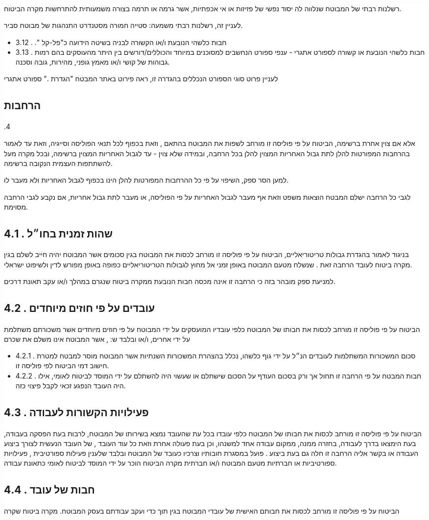 רשלנות רבתי של המבוטח שנלווה לה יסוד נפשי של פזיזות או אי אכפתיות, אשר גרמה או תרמה בצורה משמעותית להתרחשות מקרה הביטוח.

לעניין זה, רשלנות רבתי משמעה: סטייה חמורה מסטנדרט התנהגות של מבוטח סביר.

- 3.12 . ." חבות כלשהי הנובעת ו/או הקשורה לבניה בשיטה הידועה כ"פל-קל
- 3.13 . חבות כלשהי הנובעת או קשורה לספורט אתגרי - ענפי ספורט הנחשבים למסוכנים במיוחד והכוללים/דורשים בין היתר מהעוסקים בהם רמות גבוהות של קושי ו/או מאמץ גופני, מהירות, גובה וסכנה.

לעניין פרוט סוגי הספורט הנכללים בהגדרה זו, ראה פירוט באתר המבטח "הגדרת ." ספורט אתגרי

## הרחבות

.4

אלא	אם	צוין	אחרת	ברשימה,	הביטוח	על	פי	פוליסה	זו	מורחב	לשפות	את	המבוטח	בהתאם , וזאת בכפוף לכל תנאי הפוליסה וסייגיה, וזאת עד לאמור	בהרחבות	המפורטות	להלן לתת גבול האחריות המצוין להלן בכל הרחבה, ובמידה שלא צוין - עד לגבול האחריות המצוין ברשימה, ובכל מקרה מעל להשתתפות העצמית הנקובה ברשימה.

למען הסר ספק, השיפוי על פי כל ההרחבות המפורטות להלן הינו בכפוף לגבול האחריות ולא מעבר לו.

לגבי	כל	הרחבה	ישלם	המבטח	הוצאות	משפט	וזאת	אף	מעבר	לגבול	האחריות	על	פי הפוליסה,	או	מעבר	לתת	גבול	אחריות,	אם	נקבע	לגבי	הרחבה	מסוימת.

## 4.1 . שהות זמנית בחו״ל

בניגוד	לאמור	בהגדרת	גבולות	טריטוריאליים,	הביטוח	על	פי	פוליסה	זו	מורחב	לכסות את	המבוטח	בגין	סכומים	אשר	המבוטח	יהיה	חייב	לשלם	בגין	מקרה	ביטוח	לעובד הרחבה זאת . שנשלח	מטעם	המבוטח	באופן	זמני	אל	מחוץ	לגבולות	הטריטוריאליים כפופה באופן מפורש לדין ולשיפוט ישראלי.

למניעת ספק מובהר בזה כי הרחבה זו אינה מכסה חבות הנובעת ממקרה ביטוח שנגרם במהלך ו/או עקב תאונת דרכים.

## 4.2 . עובדים על פי חוזים מיוחדים

הביטוח	על	פי	פוליסה	זו	מורחב	לכסות	את	חבותו	של	המבוטח	כלפי	עובדיו	המועסקים על	ידי	המבוטח	על	פי	חוזים	מיוחדים	אשר	משכורתם	משתלמת	על	ידי	אחרים,	ו/או ובלבד ש: , אשר	המבוטח	אינו	משלם	את	שכרם

- 4.2.1 . סכום המשכורות המשתלמות לעובדים הנ״ל על ידי גוף כלשהו, נכלל בהצהרת המשכורות השנתיות אשר המבוטח מוסר למבטח למטרת חישוב דמי הביטוח לפי פוליסה זו.
- 4.2.2 . חבות המבטח על פי הרחבה זו תחול אך ורק בסכום העודף על הסכום שישתלם או שעשוי היה להשתלם על ידי המוסד לביטוח לאומי, אילו היה העובד הנפגע זכאי לקבל פיצוי כזה.

## 4.3 . פעילויות הקשורות לעבודה

הביטוח	על	פי	פוליסה	זו	מורחב	לכסות	את	חבותו	של	המבוטח	כלפי	עובדו	בכל	עת שהעובד	נמצא	בשירותו	של	המבוטח,	לרבות	בעת	הפסקה	בעבודה,	בעת	הימצאו בדרך	לעבודה,	בחזרה	ממנה,	ממקום	עבודה	אחד	למשנהו,	וכן	בעת	פעולה	אחרת וזאת כל עוד העובד , של	העובד	הנעשית	לצורך	ביצוע	העבודה	או	בקשר	אליה הרחבה	זו	חלה	גם	בעת	ביצוע . פועל במסגרת חובותיו וצרכיו כעובד של המבוטח ובלבד שלענין פעילות ספורטיבית , פעילויות	ספורטיביות	או	חברתיות	מטעם	המבוטח ו/או חברתית מקרה הביטוח הוכר על ידי המוסד לביטוח לאומי כתאונת עבודה.

## 4.4 . חבות של עובד

הביטוח	על	פי	פוליסה	זו	מורחב	לכסות	את	חבותם	האישית	של	עובדי	המבוטח	בגין תוך כדי ועקב עבודתם בעסק המבוטח. מקרה	ביטוח	שקרה
